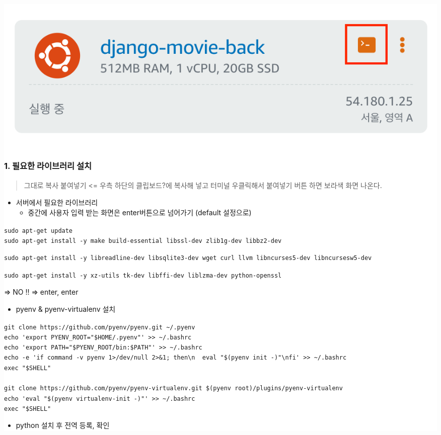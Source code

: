 ![terminal](Django.assets/terminal.png)

### 1. 필요한 라이브러리 설치

> 그대로 복사 붙여넣기  <=  우측 하단의 클립보드?에 복사해 넣고 터미널 우클릭해서 붙여넣기 버튼 하면 보라색 화면 나온다.

- 서버에서 필요한 라이브러리
  - 중간에 사용자 입력 받는 화면은 enter버튼으로 넘어가기 (default 설정으로)

```shell
sudo apt-get update
sudo apt-get install -y make build-essential libssl-dev zlib1g-dev libbz2-dev
```

```shell
sudo apt-get install -y libreadline-dev libsqlite3-dev wget curl llvm libncurses5-dev libncursesw5-dev
```

```shell
sudo apt-get install -y xz-utils tk-dev libffi-dev liblzma-dev python-openssl
```

=> NO !! => enter, enter

- pyenv & pyenv-virtualenv 설치

```shell
git clone https://github.com/pyenv/pyenv.git ~/.pyenv
echo 'export PYENV_ROOT="$HOME/.pyenv"' >> ~/.bashrc
echo 'export PATH="$PYENV_ROOT/bin:$PATH"' >> ~/.bashrc
echo -e 'if command -v pyenv 1>/dev/null 2>&1; then\n  eval "$(pyenv init -)"\nfi' >> ~/.bashrc
exec "$SHELL"

git clone https://github.com/pyenv/pyenv-virtualenv.git $(pyenv root)/plugins/pyenv-virtualenv
echo 'eval "$(pyenv virtualenv-init -)"' >> ~/.bashrc
exec "$SHELL"
```



- python 설치 후 전역 등록, 확인
